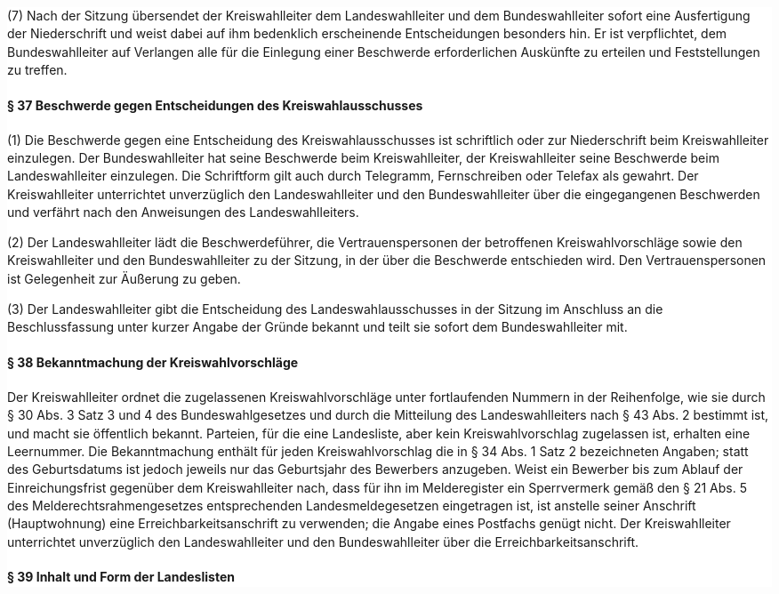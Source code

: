(7) Nach der Sitzung übersendet der Kreiswahlleiter dem
Landeswahlleiter und dem Bundeswahlleiter sofort eine Ausfertigung der
Niederschrift und weist dabei auf ihm bedenklich erscheinende
Entscheidungen besonders hin. Er ist verpflichtet, dem
Bundeswahlleiter auf Verlangen alle für die Einlegung einer Beschwerde
erforderlichen Auskünfte zu erteilen und Feststellungen zu treffen.

#### § 37 Beschwerde gegen Entscheidungen des Kreiswahlausschusses

(1) Die Beschwerde gegen eine Entscheidung des Kreiswahlausschusses
ist schriftlich oder zur Niederschrift beim Kreiswahlleiter
einzulegen. Der Bundeswahlleiter hat seine Beschwerde beim
Kreiswahlleiter, der Kreiswahlleiter seine Beschwerde beim
Landeswahlleiter einzulegen. Die Schriftform gilt auch durch
Telegramm, Fernschreiben oder Telefax als gewahrt. Der Kreiswahlleiter
unterrichtet unverzüglich den Landeswahlleiter und den
Bundeswahlleiter über die eingegangenen Beschwerden und verfährt nach
den Anweisungen des Landeswahlleiters.

(2) Der Landeswahlleiter lädt die Beschwerdeführer, die
Vertrauenspersonen der betroffenen Kreiswahlvorschläge sowie den
Kreiswahlleiter und den Bundeswahlleiter zu der Sitzung, in der über
die Beschwerde entschieden wird. Den Vertrauenspersonen ist
Gelegenheit zur Äußerung zu geben.

(3) Der Landeswahlleiter gibt die Entscheidung des
Landeswahlausschusses in der Sitzung im Anschluss an die
Beschlussfassung unter kurzer Angabe der Gründe bekannt und teilt sie
sofort dem Bundeswahlleiter mit.

#### § 38 Bekanntmachung der Kreiswahlvorschläge

Der Kreiswahlleiter ordnet die zugelassenen Kreiswahlvorschläge unter
fortlaufenden Nummern in der Reihenfolge, wie sie durch § 30 Abs. 3
Satz 3 und 4 des Bundeswahlgesetzes und durch die Mitteilung des
Landeswahlleiters nach § 43 Abs. 2 bestimmt ist, und macht sie
öffentlich bekannt. Parteien, für die eine Landesliste, aber kein
Kreiswahlvorschlag zugelassen ist, erhalten eine Leernummer. Die
Bekanntmachung enthält für jeden Kreiswahlvorschlag die in § 34 Abs. 1
Satz 2 bezeichneten Angaben; statt des Geburtsdatums ist jedoch
jeweils nur das Geburtsjahr des Bewerbers anzugeben. Weist ein
Bewerber bis zum Ablauf der Einreichungsfrist gegenüber dem
Kreiswahlleiter nach, dass für ihn im Melderegister ein Sperrvermerk
gemäß den § 21 Abs. 5 des Melderechtsrahmengesetzes entsprechenden
Landesmeldegesetzen eingetragen ist, ist anstelle seiner Anschrift
(Hauptwohnung) eine Erreichbarkeitsanschrift zu verwenden; die Angabe
eines Postfachs genügt nicht. Der Kreiswahlleiter unterrichtet
unverzüglich den Landeswahlleiter und den Bundeswahlleiter über die
Erreichbarkeitsanschrift.

#### § 39 Inhalt und Form der Landeslisten
